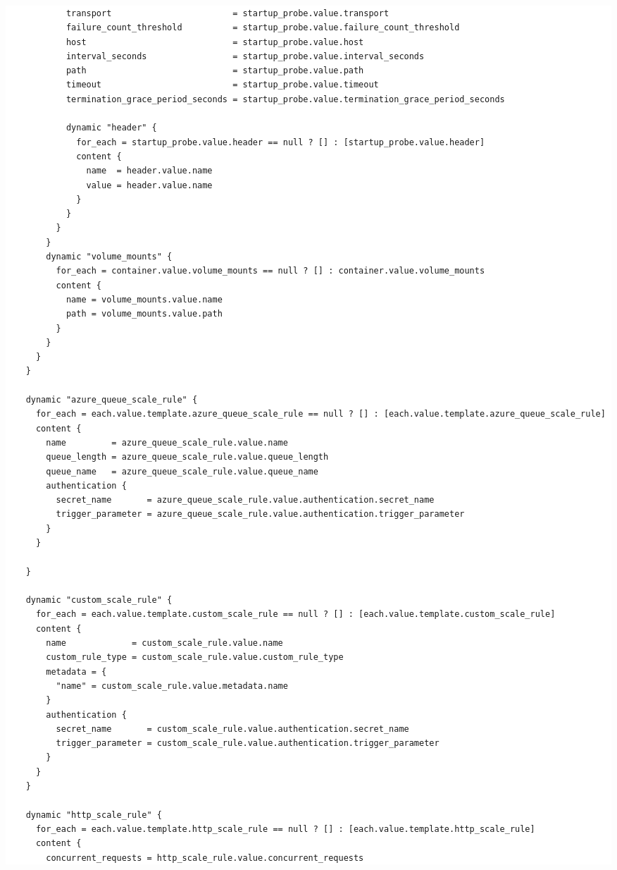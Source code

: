 ```hcl
            transport                        = startup_probe.value.transport
            failure_count_threshold          = startup_probe.value.failure_count_threshold
            host                             = startup_probe.value.host
            interval_seconds                 = startup_probe.value.interval_seconds
            path                             = startup_probe.value.path
            timeout                          = startup_probe.value.timeout
            termination_grace_period_seconds = startup_probe.value.termination_grace_period_seconds

            dynamic "header" {
              for_each = startup_probe.value.header == null ? [] : [startup_probe.value.header]
              content {
                name  = header.value.name
                value = header.value.name
              }
            }
          }
        }
        dynamic "volume_mounts" {
          for_each = container.value.volume_mounts == null ? [] : container.value.volume_mounts
          content {
            name = volume_mounts.value.name
            path = volume_mounts.value.path
          }
        }
      }
    }

    dynamic "azure_queue_scale_rule" {
      for_each = each.value.template.azure_queue_scale_rule == null ? [] : [each.value.template.azure_queue_scale_rule]
      content {
        name         = azure_queue_scale_rule.value.name
        queue_length = azure_queue_scale_rule.value.queue_length
        queue_name   = azure_queue_scale_rule.value.queue_name
        authentication {
          secret_name       = azure_queue_scale_rule.value.authentication.secret_name
          trigger_parameter = azure_queue_scale_rule.value.authentication.trigger_parameter
        }
      }

    }

    dynamic "custom_scale_rule" {
      for_each = each.value.template.custom_scale_rule == null ? [] : [each.value.template.custom_scale_rule]
      content {
        name             = custom_scale_rule.value.name
        custom_rule_type = custom_scale_rule.value.custom_rule_type
        metadata = {
          "name" = custom_scale_rule.value.metadata.name
        }
        authentication {
          secret_name       = custom_scale_rule.value.authentication.secret_name
          trigger_parameter = custom_scale_rule.value.authentication.trigger_parameter
        }
      }
    }

    dynamic "http_scale_rule" {
      for_each = each.value.template.http_scale_rule == null ? [] : [each.value.template.http_scale_rule]
      content {
        concurrent_requests = http_scale_rule.value.concurrent_requests
```